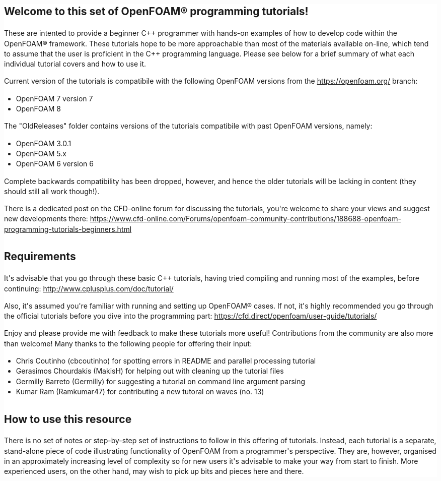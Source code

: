 ## Welcome to this set of OpenFOAM® programming tutorials!

These are intented to provide a beginner C++ programmer with hands-on examples of
how to develop code within the OpenFOAM® framework. These tutorials hope to be more
approachable than most of the materials available on-line, which tend to assume
that the user is proficient in the C++ programming language. Please see below for
a brief summary of what each individual tutorial covers and how to use it.

Current version of the tutorials is compatibile with the following OpenFOAM versions
from the https://openfoam.org/ branch:
- OpenFOAM 7 version 7
- OpenFOAM 8

The "OldReleases" folder contains versions of the tutorials compatibile with past
OpenFOAM versions, namely:
- OpenFOAM 3.0.1
- OpenFOAM 5.x
- OpenFOAM 6 version 6

Complete backwards compatibility has been dropped, however,
and hence the older tutorials will be lacking in content (they should still all
work though!).

There is a dedicated post on the CFD-online forum for discussing the tutorials,
you're welcome to share your views and suggest new developments there:
https://www.cfd-online.com/Forums/openfoam-community-contributions/188688-openfoam-programming-tutorials-beginners.html

## Requirements

It's advisable that you go through these basic C++ tutorials, having tried compiling
and running most of the examples, before continuing:
http://www.cplusplus.com/doc/tutorial/

Also, it's assumed you're familiar with running and setting up OpenFOAM® cases.
If not, it's highly recommended you go through the official tutorials before you
dive into the programming part:
https://cfd.direct/openfoam/user-guide/tutorials/

Enjoy and please provide me with feedback to make these tutorials more useful!
Contributions from the community are also more than welcome! Many thanks to the
following people for offering their input:
- Chris Coutinho (cbcoutinho) for spotting errors in README and parallel processing tutorial
- Gerasimos Chourdakis (MakisH) for helping out with cleaning up the tutorial files
- Germilly Barreto (Germilly) for suggesting a tutorial on command line argument parsing
- Kumar Ram (Ramkumar47) for contributing a new tutoral on waves (no. 13)

## How to use this resource

There is no set of notes or step-by-step set of instructions to follow in this
offering of tutorials. Instead, each tutorial is a separate, stand-alone piece
of code illustrating functionality of OpenFOAM from a programmer's perspective.
They are, however, organised in an approximately increasing level of complexity
so for new users it's advisable to make your way from start to finish. More experienced
users, on the other hand, may wish to pick up bits and pieces here and there.
